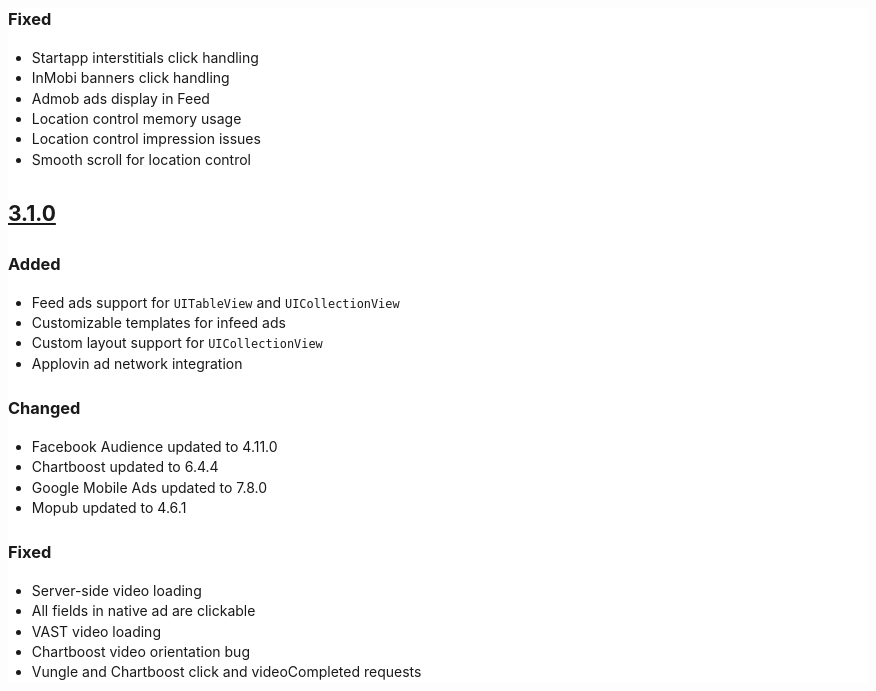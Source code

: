 ### Fixed
- Startapp interstitials click handling
- InMobi banners click handling
- Admob ads display in Feed
- Location control memory usage
- Location control impression issues
- Smooth scroll for location control


## [3.1.0]
### Added
- Feed ads support for ```UITableView``` and ```UICollectionView```
- Customizable templates for infeed ads
- Custom layout support for ```UICollectionView```
- Applovin ad network integration

### Changed
- Facebook Audience updated to 4.11.0
- Chartboost updated to 6.4.4
- Google Mobile Ads updated to 7.8.0
- Mopub updated to 4.6.1

### Fixed
- Server-side video loading
- All fields in native ad are clickable
- VAST video loading
- Chartboost video orientation bug
- Vungle and Chartboost click and videoCompleted requests



[3.1.0]: https://github.com/ampiri/ampiri-ios-sdk/releases/tag/v3.1.0
[3.2.0]: https://github.com/ampiri/ampiri-ios-sdk/releases/tag/v3.2.0
[3.2.1]: https://github.com/ampiri/ampiri-ios-sdk/releases/tag/v3.2.1
[3.2.2]: https://github.com/ampiri/ampiri-ios-sdk/releases/tag/v3.2.2
[3.3.0]: https://github.com/ampiri/ampiri-ios-sdk/releases/tag/v3.3.0
[3.3.4]: https://github.com/ampiri/ampiri-ios-sdk/releases/tag/v3.3.4
[3.4.0]: https://github.com/ampiri/ampiri-ios-sdk/releases/tag/v3.4.0
[3.5.0]: https://github.com/ampiri/ampiri-ios-sdk/releases/tag/v3.5.0
[3.6.0]: https://github.com/ampiri/ampiri-ios-sdk/releases/tag/v3.6.0
[3.7.0]: https://github.com/ampiri/ampiri-ios-sdk/releases/tag/v3.7.0
[3.8.0]: https://github.com/ampiri/ampiri-ios-sdk/releases/tag/v3.8.0
[3.9.0]: https://github.com/ampiri/ampiri-ios-sdk/releases/tag/v3.9.0
[3.9.1]: https://github.com/ampiri/ampiri-ios-sdk/releases/tag/v3.9.1
[4.0.0]: https://github.com/ampiri/ampiri-ios-sdk/releases/tag/v4.0.0

